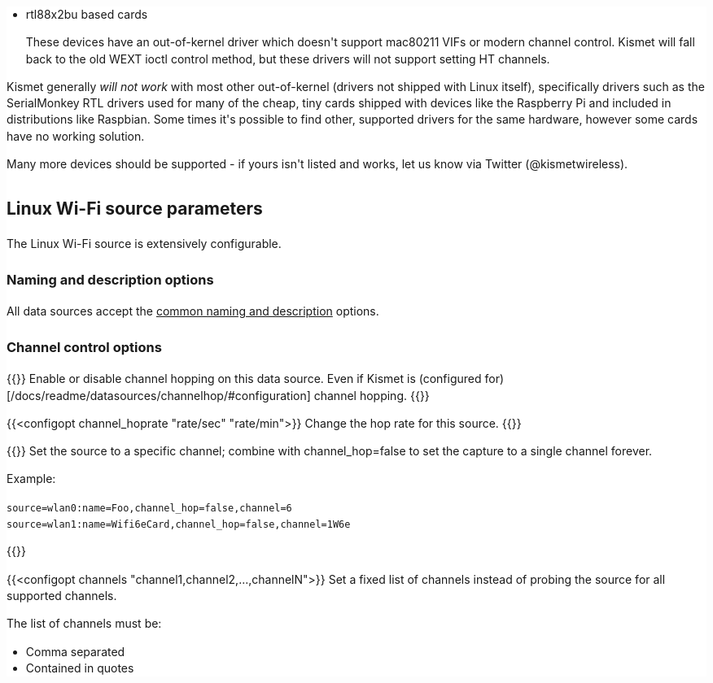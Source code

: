 * rtl88x2bu based cards

    These devices have an out-of-kernel driver which doesn't support mac80211 VIFs or modern channel control.  Kismet will fall back to the old WEXT ioctl control method, but these drivers will not support setting HT channels.

Kismet generally *will not work* with most other out-of-kernel (drivers not shipped with Linux itself), specifically drivers such as the SerialMonkey RTL drivers used for many of the cheap, tiny cards shipped with devices like the Raspberry Pi and included in distributions like Raspbian.  Some times it's possible to find other, supported drivers for the same hardware, however some cards have no working solution.

Many more devices should be supported - if yours isn't listed and works, let us know via Twitter (@kismetwireless).

## Linux Wi-Fi source parameters

The Linux Wi-Fi source is extensively configurable.

### Naming and description options

All data sources accept the [common naming and description](/docs/readme/datasources/datasources/#naming-and-describing-datasources) options.

### Channel control options

{{<configopt channel_hop true false>}}
Enable or disable channel hopping on this data source.  Even if Kismet is (configured for)[/docs/readme/datasources/channelhop/#configuration] channel hopping.
{{</configopt>}}


{{<configopt channel_hoprate "rate/sec" "rate/min">}}
Change the hop rate for this source.
{{</configopt>}}


{{<configopt channel channel>}}
Set the source to a specific channel; combine with channel_hop=false to set the capture to a single channel forever.

Example:

```
source=wlan0:name=Foo,channel_hop=false,channel=6
source=wlan1:name=Wifi6eCard,channel_hop=false,channel=1W6e
```
{{</configopt>}}


{{<configopt channels "channel1,channel2,...,channelN">}}
Set a fixed list of channels instead of probing the source for all supported channels.

The list of channels must be:

* Comma separated
* Contained in quotes
